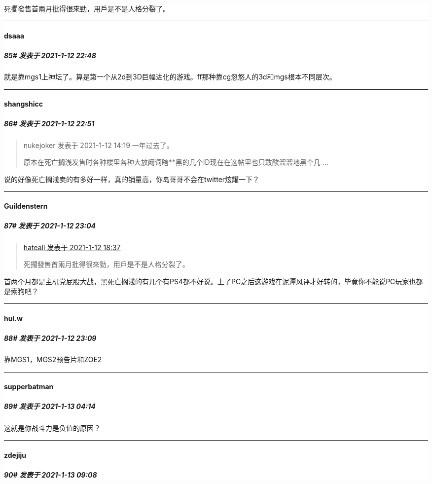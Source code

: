 
死擱發售首兩月批得很來勁，用戶是不是人格分裂了。


-----

####  dsaaa  
##### 85#       发表于 2021-1-12 22:48


就是靠mgs1上神坛了。算是第一个从2d到3D巨幅进化的游戏。ff那种靠cg忽悠人的3d和mgs根本不同层次。


-----

####  shangshicc  
##### 86#       发表于 2021-1-12 22:51


<blockquote>nukejoker 发表于 2021-1-12 14:19
一年过去了。

原本在死亡搁浅发售时各种楼里各种大放阙词瞎**黑的几个ID现在在这帖里也只敢酸溜溜地黑个几 ...</blockquote>
说的好像死亡搁浅卖的有多好一样，真的销量高，你岛哥哥不会在twitter炫耀一下？


-----

####  Guildenstern  
##### 87#       发表于 2021-1-12 23:04


<blockquote><a href="httphttps://bbs.saraba1st.com/2b/forum.php?mod=redirect&amp;goto=findpost&amp;pid=50013790&amp;ptid=1982266" target="_blank">hateall 发表于 2021-1-12 18:37</a>

死擱發售首兩月批得很來勁，用戶是不是人格分裂了。</blockquote>
首两个月都是主机党屁股大战，黑死亡搁浅的有几个有PS4都不好说。上了PC之后这游戏在泥潭风评才好转的，毕竟你不能说PC玩家也都是索狗吧？


-----

####  hui.w  
##### 88#       发表于 2021-1-12 23:09


靠MGS1，MGS2预告片和ZOE2


-----

####  supperbatman  
##### 89#       发表于 2021-1-13 04:14


这就是你战斗力是负值的原因？


-----

####  zdejiju  
##### 90#       发表于 2021-1-13 09:08
